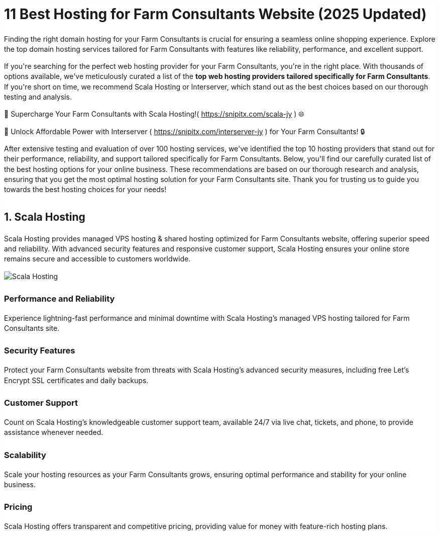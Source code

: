 # 11 Best Hosting for Farm Consultants Website (2025 Updated)

Finding the right domain hosting for your Farm Consultants is crucial for ensuring a seamless online shopping experience. Explore the top domain hosting services tailored for Farm Consultants with features like reliability, performance, and excellent support.

If you're searching for the perfect web hosting provider for your Farm Consultants, you're in the right place. With thousands of options available, we've meticulously curated a list of the **top web hosting providers tailored specifically for Farm Consultants**. If you're short on time, we recommend Scala Hosting or Interserver, which stand out as the best choices based on our thorough testing and analysis.

🚀 Supercharge Your Farm Consultants with Scala Hosting!( https://snipitx.com/scala-jy ) 🌐 

💸 Unlock Affordable Power with Interserver ( https://snipitx.com/interserver-jy ) for Your Farm Consultants! 🔒

After extensive testing and evaluation of over 100 hosting services, we've identified the top 10 hosting providers that stand out for their performance, reliability, and support tailored specifically for Farm Consultants. Below, you'll find our carefully curated list of the best hosting options for your online business. These recommendations are based on our thorough research and analysis, ensuring that you get the most optimal hosting solution for your Farm Consultants site. Thank you for trusting us to guide you towards the best hosting choices for your needs!

## 1. Scala Hosting

Scala Hosting provides managed VPS hosting & shared hosting optimized for Farm Consultants website, offering superior speed and reliability. With advanced security features and responsive customer support, Scala Hosting ensures your online store remains secure and accessible to customers worldwide.

![Scala Hosting](https://i.imgur.com/uJ5JIK3.png "Scala Web Hosting")

### Performance and Reliability
Experience lightning-fast performance and minimal downtime with Scala Hosting’s managed VPS hosting tailored for Farm Consultants site.

### Security Features
Protect your Farm Consultants website from threats with Scala Hosting’s advanced security measures, including free Let’s Encrypt SSL certificates and daily backups.

### Customer Support
Count on Scala Hosting’s knowledgeable customer support team, available 24/7 via live chat, tickets, and phone, to provide assistance whenever needed.

### Scalability
Scale your hosting resources as your Farm Consultants grows, ensuring optimal performance and stability for your online business.

### Pricing
Scala Hosting offers transparent and competitive pricing, providing value for money with feature-rich hosting plans.
